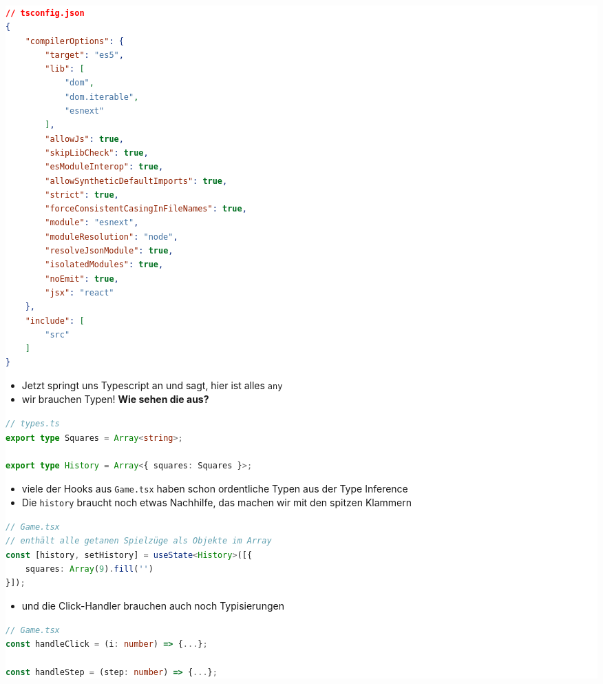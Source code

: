 ```json
// tsconfig.json
{
	"compilerOptions": {
		"target": "es5",
		"lib": [
			"dom",
			"dom.iterable",
			"esnext"
		],
		"allowJs": true,
		"skipLibCheck": true,
		"esModuleInterop": true,
		"allowSyntheticDefaultImports": true,
		"strict": true,
		"forceConsistentCasingInFileNames": true,
		"module": "esnext",
		"moduleResolution": "node",
		"resolveJsonModule": true,
		"isolatedModules": true,
		"noEmit": true,
		"jsx": "react"
	},
	"include": [
		"src"
	]
}
```

- Jetzt springt uns Typescript an und sagt, hier ist alles `any`
- wir brauchen Typen! **Wie sehen die aus?**

```ts
// types.ts
export type Squares = Array<string>;

export type History = Array<{ squares: Squares }>;
```

- viele der Hooks aus `Game.tsx` haben schon ordentliche Typen aus der Type Inference
- Die `history` braucht noch etwas Nachhilfe, das machen wir mit den spitzen Klammern

```ts
// Game.tsx
// enthält alle getanen Spielzüge als Objekte im Array
const [history, setHistory] = useState<History>([{
	squares: Array(9).fill('')
}]);
```

- und die Click-Handler brauchen auch noch Typisierungen

```ts
// Game.tsx
const handleClick = (i: number) => {...};

const handleStep = (step: number) => {...};
```
